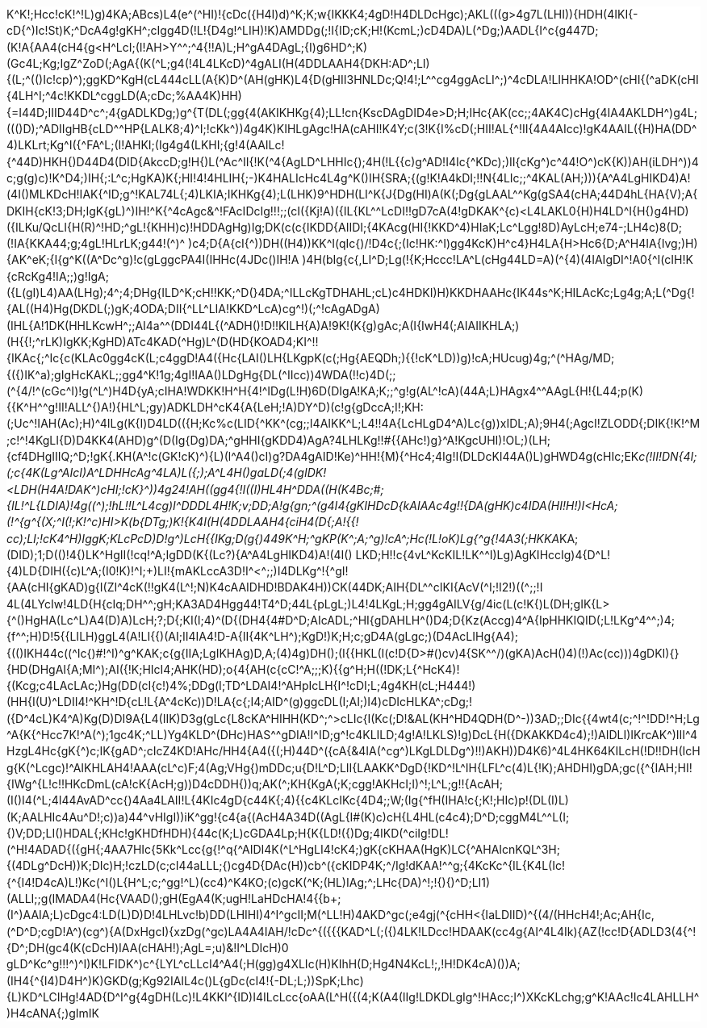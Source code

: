K^K!;Hcc!cK!^!L)g)4KA;ABcs)L4(e^(^HI)!{cDc({H4I)d)^K;K;w{IKKK4;4gD!H4DLDcHgc);AKL(((g>4g7L(LHI)){HDH(4IKI{-cD{^)Ic!St)K;^DcA4g!gKH^;cIgg4D(!L!{D4g!^LIH)!K)AMDDg(;!I{ID;cK;H!(KcmL;)cD4DA)L(^Dg;)AADL{I^c{g447D;(K!A{AA4(cH4{g<H^LcI;(I!AH>Y^^;^4{!!A)L;H^gA4DAgL;{I)g6HD^;K)(Gc4L;Kg;IgZ^ZoD(;AgA{(K(^L;g4(!4L4LKcD)^4gALI(H(4DDLAAH4{DKH:AD^;LI){(L;^(()Ic!cp)^);ggKD^KgH(cL444cLL(A{K)D^(AH(gHK)L4{D(gHII3HNLDc;Q!4!;L^^cg4ggAcLI^;)^4cDLA!LIHHKA!OD^(cHI{(^aDK(cHI{4LH^I;^4c!KKDL^cggLD(A;cDc;%AA4K)HH){=I44D;IIID44D^c^;4{gADLKDg;)g^{T(DL(;gg{4(AKIKHKg{4);LL!cn{KscDAgDID4e>D;H;IHc{AK(cc;;4AK4C)cHg{4IA4AKLDH^)g4L;((()D);^ADIIgHB{cLD^^HP{LALK8;4)^I;!cKk^))4g4K)KIHLgAgc!HA(cAHI!K4Y;c(3!K{I%cD(;HII!AL{^!II{4A4AIcc)!gK4AAIL({H)HA(DD^4)LKLrt;Kg^I({^FA^L;(I!AHKI;(Ig4g4(LKHI;{g!4(AAILc!{^44D)HKH{)D44D4(DID{AkccD;g!H{)L(^Ac^II{!K(^4{AgLD^LHHIc{);4H(!L{{c)g^AD!I4Ic{^KDc);)II{cKg^)c^44!O^)cK{K))AH(iLDH^))4c;g(g)c)!K^D4;)IH{;:L^c;HgKA)K{;HI!4!4HLIH{;-)K4HALIcHc4L4g^K()IH{SRA;{(g!K!A4kDI;!!N{4LIc;;^4KAL(AH;))){A^A4LgHIKD4)A!(4I()MLKDcH!IAK{^ID;g^!KAL74L{;4)LKIA;IKHKg{4);L(LHK)9^HDH(LI^K{J{Dg(HI)A(K(;Dg{gLAAL^^Kg(gSA4(cHA;44D4hL{HA{V);A{DKIH{cK!3;DH;IgK{gL)^)IH!^K{^4cAgc&^!FAcIDcIg!!!;;(cI({Kj!A)({IL{KL^^LcDI!!gD7cA(4!gDKAK^{c)<L4LAKL0{H)H4LD^I{H{)g4HD)({ILKu/QcLI{H(R)^!HD;^gL!{KHH)c)!HDDAgHg)Ig;DK(c(c{IKDD{AIIDI;{4KAcg(HI{!KKD^4)HIaK;Lc^Lgg!8D)AyLcH;e74-;LH4c)8(D;(!IA{KKA44;g;4gL!HLrLK;g44!(^)^ )c4;D{A{cI{^))DH((H4))KK^I(qIc{)/!D4c{;(Ic!HK:^I)gg4KcK)H^c4}H4LA{H>Hc6{D;A^H4IA{Ivg;)H){AK^eK;{I{g^K((A^Dc^g)!c(gLggcPA4I(IHHc(4JDc()IH!A )4H(bIg{c{,LI^D;Lg(!{K;Hccc!LA^L(cHg44LD=A)(^{4)(4IAIgDI^!A0{^I(cIH!K {cRcKg4!IA;;)g!IgA;({L(gI)L4)AA(LHg);4^;4;DHg{ILD^K;cH!!KK;^D(}4DA;^ILLcKgTDHAHL;cL)c4HDKI)H)KKDHAAHc{IK44s^K;HILAcKc;Lg4g;A;L(^Dg{!{AL((H4)Hg(DKDL(;)gK;4ODA;DII{^LL^LIA!KKD^LcA)cg^!)(;^!cAgADgA)(IHL{A!1DK(HHLKcwH^;;AI4a^^(DDI44L{(^ADH()!D!!KILH{A)A!9K!(K{g)gAc;A(I{IwH4(;AIAIIKHLA;)(H{{!;^rLK)IgKK;KgHD)ATc4KAD(^Hg)L^(D(HD{KOAD4;KI^!!{IKAc{;^Ic{c(KLAc0gg4cK(L;c4ggD!A4({Hc{LAI()LH{LKgpK(c(;Hg{AEQDh;){{!cK^LD))g)!cA;HUcug)4g;^(^HAg/MD;{({)IK^a);gIgHcKAKL;;gg4^K!1g;4gI!IAA()LDgHg{DL(^IIcc))4WDA(!!c)4D(;;(^{4/!^(cGc^I)!g(^L^)H4D{yA;cIHA!WDKK!H^H{4!^IDg(L!H)6D(DIgA!KA;K;;^g!g(AL^!cA)(44A;L)HAgx4^^AAgL{H!{L44;p(K){{K^H^^g!II!ALL^{)A!){HL^L;gy)ADKLDH^cK4{A{LeH;!A)DY^D)(c!g{gDccA;I!;KH:(;Uc^!IAH(Ac);H)^4ILg(K{I)D4LD(({H;Kc%c(LID{^KK^(cg;;I4AIKK^L;L4!!4A{LcHLgD4^A)Lc{g))xIDL;A);9H4(;AgcI!ZLODD{;DIK{!K!^M;c!^!4KgLI{D)D4KK4(AHD)g^(D(Ig{Dg)DA;^gHHI{gKDD4)AgA?4LHLKg!!#{{AHc!)g}^A!KgcUHI)!OL;)(LH;{cf4DHgIIIQ;^D;!gK{.KH(A^!c(GK!cK)^){L)(l^A4()cI)g?DA4gAID!Ke)^HH!{M){^Hc4;4Ig!I(DLDcKI44A()L)gHWD4g(cHIc;EK*c(!II!DN{4I;(;c{4K(Lg^AIcI)A^LDHHcAg^4LA)L({;);A^L4H()gaLD(;4(gIDK!<LDH(H4A!DAK^)cHI;!cK}^))4g24!AH((gg4{!I((I)HL4H^DDA((H(K4Bc;#;{IL!^L{LDIA)!4g((^);!hL!!L^L4cg)I^DDDL4H!K;v;DD;A!g{gn;^(g4I4{gKIHDcD{kAIAAc4g!!{DA(gHK)c4IDA(HI!H!)I<HcA;(!^{g^{(X;^I(!;K!^c)HI>K(b{DTg;)K!{K4I(H(4DDLAAH4{ciH4(D{;A!{{! cc);LI;!cK4^H)IggK;KLcPcD)D!g^)LcH{{IKg;D(g{)449K^H;^gKP(K^;A;^g)!cA^;Hc(!L!oK)Lg{^g{!4A3(;HKKA*KA;(DID);1;D(()!4{)LK^HgII(!cq!^A;IgDD(K{(Lc?){A^A4LgHIKD4)A!(4I() LKD;H!!c{4vL^KcKIL!LK^^I)Lg)AgKIHccIg)4{D^L!{4)LD{DIH({c)L^A;(I0!K)!^I;+)LI!{mAKLccA3D!I^<^;;)I4DLKg^!{^gI!{AA(cHI{gKAD)g{I(ZI^4cK(!!gK4(L^!;N)K4cAAIDHD!BDAK4H))CK(44DK;AIH{DL^^cIKI{AcV(^I;!I2!)((^;;!I 4L(4LYcIw!4LD{H{cIq;DH^^;gH;KA3AD4Hgg44!T4^D;44L{pLgL;)L4!4LKgL;H;gg4gAILV{g/4ic(L(c!K{)L(DH;gIK{L>{^()HgHA(Lc^L)A4(D)A)LcH;?;D{;KI(I;4)^(D{(DH4{4#D^D;AIcADL;^HI{gDAHLH^()D4;D{Kz(Accg)4^A{IpHHKIQID(;L!LKg^4^^;)4;{f^^;H)D!5{{LILH)ggL4(A!LI{{)(AI;II4IA4!D-A{II{4K^LH^);KgD!)K;H;c;gD4A(gLgc;)(D4AcLIHg{A4);{(()IKH44c((^Ic{)#!^I)^g^KAK;c{g{IIA;LgIKHAg)D,A;(4)4g)DH();(I{{HKL(I(c!D{D>#()cv)4{SK^^/)(gKA)AcH()4)(!)Ac(cc)))4gDKI){}{HD(DHgAI{A;MI^);AI({!K;HIcI4;AHK(HD);o{4{AH(c{cC!^A;;;K){{g^H;H((!DK;L{^HcK4)!{(Kcg;c4LAcLAc;)Hg(DD(cI{c!)4%;DDg(I;TD^LDAI4!^AHpIcLH{I^!cDI;L;4g4KH(cL;H444!)(HH{I(U)^LDII4!^KH^!D{cL!L{A^4cKc))D!LA{c{;I4;AID^(g)ggcDL(I;AI;)I4)cDIcHLKA^;cDg;!({D^4cL)K4^A)Kg(D)DI9A{L4(IIK)D3g(gLc{L8cKA^HIHH(KD^;^>cLIc{I(Kc(;D!&AL(KH^HD4QDH(D^-))3AD;;DIc{{4wt4(c;^!^!DD!^H;Lg^A{K{^Hcc7K!^A(^);1gc4K;^LL)Yg4KLD^(DHc)HAS^^gDIA!I^ID;g^!c4KLILD;4g!A!LKLS)!g)DcL{H({DKAKKD4c4);!)AIDLI)IKrcAK^)III^4HzgL4Hc{gK{^)c;IK{gAD^;cIcZ4KD!AHc/HH4{A4({(;H)44D^({cA{&4IA(^cg^)LKgLDLDg^)!!)AKH))D4K6)^4L4HK64KILcH(!D!!DH(IcHg{K(^Lcgc)!^AIKHLAH4!AAA(cL^c)F;4(Ag;VHg{)mDDc;u{D!L^D;LII{LAAKK^DgD{!KD^!L^IH{LFL^c(4)L{!K);AHDHI)gDA;gc({^{IAH;HI!{IWg^{L!c!!HKcDmL(cA!cK{AcH;g))D4cDDH{))q;AK(^;KH{KgA(;K;cgg!AKHcI;I)^!;L^L;g!!{AcAH;(I()I4(^L;4I44AvAD^cc{)4Aa4LAII!L{4KIc4gD{c44K{;4){{c4KLcIKc{4D4;;W;(Ig{^fH(IHA!c{;K!;HIc)p!(DL(I)L)(K;AALHIc4Au^D!;c))a)44^vHIgI))iK^gg!{c4{a{(AcH4A34D((AgL{I#(K)c)cH{L4HL(c4c4);D^D;cggM4L^^L(I;{)V;DD;LI()HDAL{;KHc!gKHDfHDH){44c(K;L)cGDA4Lp;H{K{LD!({)Dg;4IKD(^ciIg!DL!(^H!4ADAD{({gH{;4AA7HIc{5Kk^Lcc{g{!^q{^AIDI4K(^L^HgLI4!cK4;)gK{cKHAA(HgK)LC{^AHAIcnKQL^3H;{(4DLg^DcH))K;DIc)H;!czLD(c;cI44aLLL;{)cg4D{DAc(H))cb^({cKIDP4K;^/Ig!dKAA!^^g;{4KcKc^{IL{K4L(Ic!{^{I4!D4cA)L!)Kc(^I()L{H^L;c;^gg!^L)(cc4)^K4KO;(c)gcK(^K;(HL)IAg;^;LHc{DA)^!;!{){)^D;LI1)(ALLI;;g(IMADA4(Hc{VAAD();gH(EgA4(K;ugH!LaHDcHA!4{{b+;(I^)AAIA;L)cDgc4:LD(L)D)D!4LHLvc!b)DD(LHIHI)4^I^gcII;M(^LL!H)4AKD^gc(;e4gj(^{cHH<{IaLDIID)^{(4/(HHcH4!;Ac;AH{Ic,(^D^D;cgD!A^)(cg^){A(DxHgcI){xzDg(^gc)LA4A4IAH/!cDc^{({{{KAD^L(;({)4LK!LDcc!HDAAK(cc4g{AI^4L4Ik){AZ(!cc!D{ADLD3(4{^!{D^;DH(gc4(K(cDcH)IAA(cHAH!);AgL=;u)&!I^LDIcH)0 gLD^Kc^g!!!^)^I)K!LFIDK^)c^{LYL^cLLcI4^A4(;H(gg)g4XLIc(H)KIhH(D;Hg4N4KcL!;,!H!DK4cA)())A;(IH4{^{I4)D4H^)K)GKD(g;Kg92IAIL4c()L{gDc(cI4!{-DL;L;))SpK;Lhc){L)KD^LCIHg!4AD{D^I^g{4gDH(Lc)!L4KKI^{ID)I4ILcLcc{oAA(L^H({(4;K(A4(IIg!LDKDLgIg^!HAcc;I^)XKcKLchg;g^K!AAc!Ic4LAHLLH^)H4cANA{;)gImIK